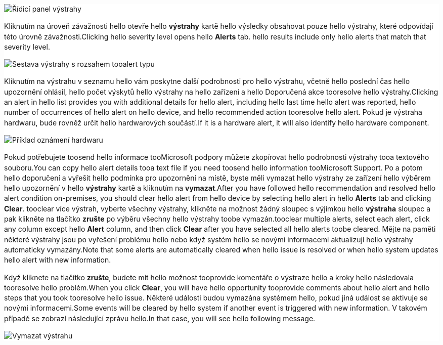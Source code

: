 ![Řídicí panel výstrahy](./media/storsimple-manage-alerts/admin_alerts_dashboard.png)

<span data-ttu-id="07d84-155">Kliknutím na úroveň závažnosti hello otevře hello **výstrahy** kartě hello výsledky obsahovat pouze hello výstrahy, které odpovídají této úrovně závažnosti.</span><span class="sxs-lookup"><span data-stu-id="07d84-155">Clicking hello severity level opens hello **Alerts** tab. hello results include only hello alerts that match that severity level.</span></span>

![Sestava výstrahy s rozsahem tooalert typu](./media/storsimple-manage-alerts/admin_alerts_scoped.png)

<span data-ttu-id="07d84-157">Kliknutím na výstrahu v seznamu hello vám poskytne další podrobnosti pro hello výstrahu, včetně hello poslední čas hello upozornění ohlásil, hello počet výskytů hello výstrahy na hello zařízení a hello Doporučená akce tooresolve hello výstrahy.</span><span class="sxs-lookup"><span data-stu-id="07d84-157">Clicking an alert in hello list provides you with additional details for hello alert, including hello last time hello alert was reported, hello number of occurrences of hello alert on hello device, and hello recommended action tooresolve hello alert.</span></span> <span data-ttu-id="07d84-158">Pokud je výstraha hardwaru, bude rovněž určit hello hardwarových součástí.</span><span class="sxs-lookup"><span data-stu-id="07d84-158">If it is a hardware alert, it will also identify hello hardware component.</span></span>

![Příklad oznámení hardwaru](./media/storsimple-manage-alerts/admin_alerts_hardware.png)

<span data-ttu-id="07d84-160">Pokud potřebujete toosend hello informace tooMicrosoft podpory můžete zkopírovat hello podrobnosti výstrahy tooa textového souboru.</span><span class="sxs-lookup"><span data-stu-id="07d84-160">You can copy hello alert details tooa text file if you need toosend hello information tooMicrosoft Support.</span></span> <span data-ttu-id="07d84-161">Po a potom hello doporučení a vyřešit hello podmínka pro upozornění na místě, byste měli vymazat hello výstrahy ze zařízení hello výběrem hello upozornění v hello **výstrahy** kartě a kliknutím na **vymazat**.</span><span class="sxs-lookup"><span data-stu-id="07d84-161">After you have followed hello recommendation and resolved hello alert condition on-premises, you should clear hello alert from hello device by selecting hello alert in hello **Alerts** tab and clicking **Clear**.</span></span> <span data-ttu-id="07d84-162">tooclear více výstrah, vyberte všechny výstrahy, klikněte na možnost žádný sloupec s výjimkou hello **výstraha** sloupec a pak klikněte na tlačítko **zrušte** po výběru všechny hello výstrahy toobe vymazán.</span><span class="sxs-lookup"><span data-stu-id="07d84-162">tooclear multiple alerts, select each alert, click any column except hello **Alert** column, and then click **Clear** after you have selected all hello alerts toobe cleared.</span></span> <span data-ttu-id="07d84-163">Mějte na paměti některé výstrahy jsou po vyřešení problému hello nebo když systém hello se novými informacemi aktualizují hello výstrahy automaticky vymazány.</span><span class="sxs-lookup"><span data-stu-id="07d84-163">Note that some alerts are automatically cleared when hello issue is resolved or when hello system updates hello alert with new information.</span></span>

<span data-ttu-id="07d84-164">Když kliknete na tlačítko **zrušte**, budete mít hello možnost tooprovide komentáře o výstraze hello a kroky hello následovala tooresolve hello problém.</span><span class="sxs-lookup"><span data-stu-id="07d84-164">When you click **Clear**, you will have hello opportunity tooprovide comments about hello alert and hello steps that you took tooresolve hello issue.</span></span> <span data-ttu-id="07d84-165">Některé události budou vymazána systémem hello, pokud jiná událost se aktivuje se novými informacemi.</span><span class="sxs-lookup"><span data-stu-id="07d84-165">Some events will be cleared by hello system if another event is triggered with new information.</span></span> <span data-ttu-id="07d84-166">V takovém případě se zobrazí následující zprávu hello.</span><span class="sxs-lookup"><span data-stu-id="07d84-166">In that case, you will see hello following message.</span></span>

![Vymazat výstrahu](./media/storsimple-manage-alerts/admin_alerts_system_clear.png)
